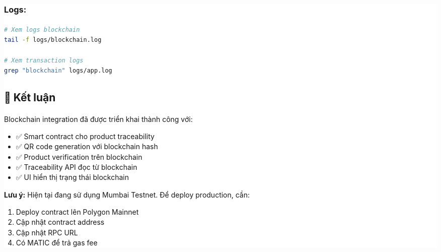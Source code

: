 ### **Logs:**
```bash
# Xem logs blockchain
tail -f logs/blockchain.log

# Xem transaction logs
grep "blockchain" logs/app.log
```

## 🎉 Kết luận

Blockchain integration đã được triển khai thành công với:
- ✅ Smart contract cho product traceability
- ✅ QR code generation với blockchain hash
- ✅ Product verification trên blockchain
- ✅ Traceability API đọc từ blockchain
- ✅ UI hiển thị trạng thái blockchain

**Lưu ý:** Hiện tại đang sử dụng Mumbai Testnet. Để deploy production, cần:
1. Deploy contract lên Polygon Mainnet
2. Cập nhật contract address
3. Cập nhật RPC URL
4. Có MATIC để trả gas fee
